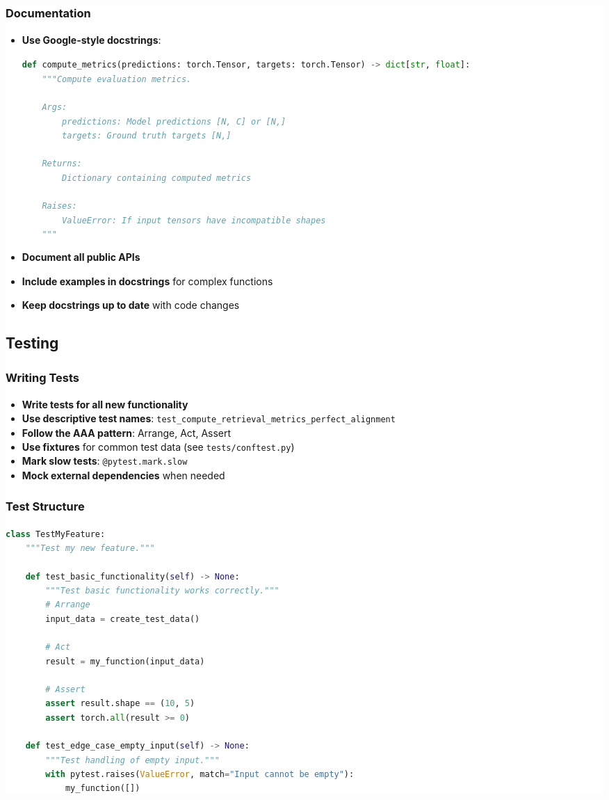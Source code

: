### Documentation

- **Use Google-style docstrings**:
  ```python
  def compute_metrics(predictions: torch.Tensor, targets: torch.Tensor) -> dict[str, float]:
      """Compute evaluation metrics.
      
      Args:
          predictions: Model predictions [N, C] or [N,]
          targets: Ground truth targets [N,] 
          
      Returns:
          Dictionary containing computed metrics
          
      Raises:
          ValueError: If input tensors have incompatible shapes
      """
  ```

- **Document all public APIs**
- **Include examples in docstrings** for complex functions
- **Keep docstrings up to date** with code changes

## Testing

### Writing Tests

- **Write tests for all new functionality**
- **Use descriptive test names**: `test_compute_retrieval_metrics_perfect_alignment`
- **Follow the AAA pattern**: Arrange, Act, Assert
- **Use fixtures** for common test data (see `tests/conftest.py`)
- **Mark slow tests**: `@pytest.mark.slow`
- **Mock external dependencies** when needed

### Test Structure

```python
class TestMyFeature:
    """Test my new feature."""
    
    def test_basic_functionality(self) -> None:
        """Test basic functionality works correctly."""
        # Arrange
        input_data = create_test_data()
        
        # Act  
        result = my_function(input_data)
        
        # Assert
        assert result.shape == (10, 5)
        assert torch.all(result >= 0)
    
    def test_edge_case_empty_input(self) -> None:
        """Test handling of empty input."""
        with pytest.raises(ValueError, match="Input cannot be empty"):
            my_function([])
```
